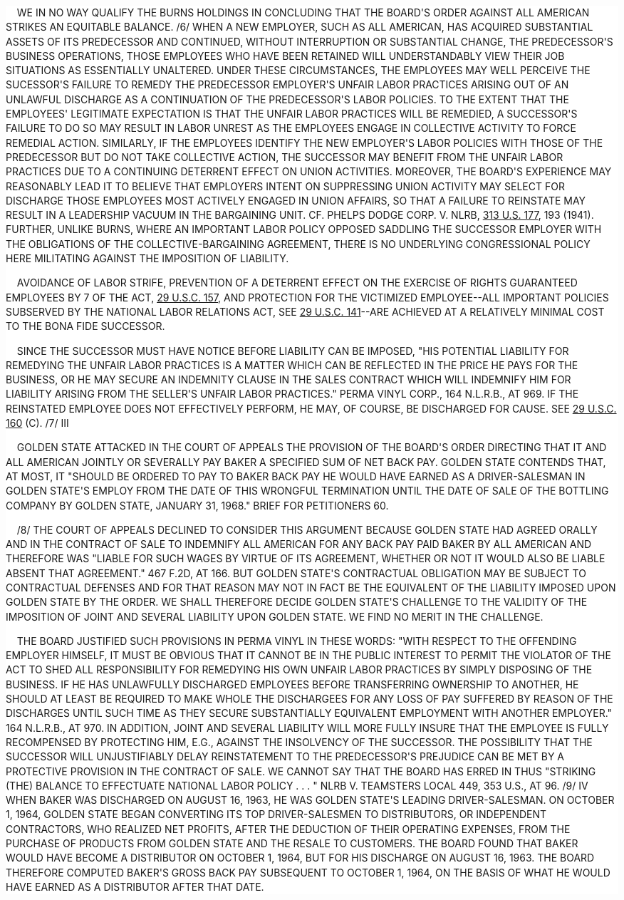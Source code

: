     WE IN NO WAY QUALIFY THE BURNS HOLDINGS IN CONCLUDING THAT THE BOARD'S ORDER AGAINST ALL AMERICAN STRIKES AN EQUITABLE BALANCE.  /6/ WHEN A NEW EMPLOYER, SUCH AS ALL AMERICAN, HAS ACQUIRED SUBSTANTIAL ASSETS OF ITS PREDECESSOR AND CONTINUED, WITHOUT INTERRUPTION OR SUBSTANTIAL CHANGE, THE PREDECESSOR'S BUSINESS OPERATIONS, THOSE EMPLOYEES WHO HAVE BEEN RETAINED WILL UNDERSTANDABLY VIEW THEIR JOB SITUATIONS AS ESSENTIALLY UNALTERED.  UNDER THESE CIRCUMSTANCES, THE EMPLOYEES MAY WELL PERCEIVE THE SUCESSOR'S FAILURE TO REMEDY THE PREDECESSOR EMPLOYER'S UNFAIR LABOR PRACTICES ARISING OUT OF AN UNLAWFUL DISCHARGE AS A CONTINUATION OF THE PREDECESSOR'S LABOR POLICIES.  TO THE EXTENT THAT THE EMPLOYEES' LEGITIMATE EXPECTATION IS THAT THE UNFAIR LABOR PRACTICES WILL BE REMEDIED, A SUCCESSOR'S FAILURE TO DO SO MAY RESULT IN LABOR UNREST AS THE EMPLOYEES ENGAGE IN COLLECTIVE ACTIVITY TO FORCE REMEDIAL ACTION.  SIMILARLY, IF THE EMPLOYEES IDENTIFY THE NEW EMPLOYER'S LABOR POLICIES WITH THOSE OF THE PREDECESSOR BUT DO NOT TAKE COLLECTIVE ACTION, THE SUCCESSOR MAY BENEFIT FROM THE UNFAIR LABOR PRACTICES DUE TO A CONTINUING DETERRENT EFFECT ON UNION ACTIVITIES.  MOREOVER, THE BOARD'S EXPERIENCE MAY REASONABLY LEAD IT TO BELIEVE THAT EMPLOYERS INTENT ON SUPPRESSING UNION ACTIVITY MAY SELECT FOR DISCHARGE THOSE EMPLOYEES MOST ACTIVELY ENGAGED IN UNION AFFAIRS, SO THAT A FAILURE TO REINSTATE MAY RESULT IN A LEADERSHIP VACUUM IN THE BARGAINING UNIT.  CF. PHELPS DODGE CORP. V. NLRB, [313 U.S. 177][/us/courts/scotus/usReporter/313/177], 193 (1941).  FURTHER, UNLIKE BURNS, WHERE AN IMPORTANT LABOR POLICY OPPOSED SADDLING THE SUCCESSOR EMPLOYER WITH THE OBLIGATIONS OF THE COLLECTIVE-BARGAINING AGREEMENT, THERE IS NO UNDERLYING CONGRESSIONAL POLICY HERE MILITATING AGAINST THE IMPOSITION OF LIABILITY.

    AVOIDANCE OF LABOR STRIFE, PREVENTION OF A DETERRENT EFFECT ON THE EXERCISE OF RIGHTS GUARANTEED EMPLOYEES BY 7 OF THE ACT, [29 U.S.C. 157][/us/usc/t29/s157], AND PROTECTION FOR THE VICTIMIZED EMPLOYEE--ALL IMPORTANT POLICIES SUBSERVED BY THE NATIONAL LABOR RELATIONS ACT, SEE [29 U.S.C. 141][/us/usc/t29/s141]--ARE ACHIEVED AT A RELATIVELY MINIMAL COST TO THE BONA FIDE SUCCESSOR.

    SINCE THE SUCCESSOR MUST HAVE NOTICE BEFORE LIABILITY CAN BE IMPOSED, "HIS POTENTIAL LIABILITY FOR REMEDYING THE UNFAIR LABOR PRACTICES IS A MATTER WHICH CAN BE REFLECTED IN THE PRICE HE PAYS FOR THE BUSINESS, OR HE MAY SECURE AN INDEMNITY CLAUSE IN THE SALES CONTRACT WHICH WILL INDEMNIFY HIM FOR LIABILITY ARISING FROM THE SELLER'S UNFAIR LABOR PRACTICES."  PERMA VINYL CORP., 164 N.L.R.B., AT 969.  IF THE REINSTATED EMPLOYEE DOES NOT EFFECTIVELY PERFORM, HE MAY, OF COURSE, BE DISCHARGED FOR CAUSE.  SEE [29 U.S.C. 160][/us/usc/t29/s160] (C).  /7/ III

    GOLDEN STATE ATTACKED IN THE COURT OF APPEALS THE PROVISION OF THE BOARD'S ORDER DIRECTING THAT IT AND ALL AMERICAN JOINTLY OR SEVERALLY PAY BAKER A SPECIFIED SUM OF NET BACK PAY.  GOLDEN STATE CONTENDS THAT, AT MOST, IT "SHOULD BE ORDERED TO PAY TO BAKER BACK PAY HE WOULD HAVE EARNED AS A DRIVER-SALESMAN IN GOLDEN STATE'S EMPLOY FROM THE DATE OF THIS WRONGFUL TERMINATION UNTIL THE DATE OF SALE OF THE BOTTLING COMPANY BY GOLDEN STATE, JANUARY 31, 1968."  BRIEF FOR PETITIONERS 60.

    /8/  THE COURT OF APPEALS DECLINED TO CONSIDER THIS ARGUMENT BECAUSE GOLDEN STATE HAD AGREED ORALLY AND IN THE CONTRACT OF SALE TO INDEMNIFY ALL AMERICAN FOR ANY BACK PAY PAID BAKER BY ALL AMERICAN AND THEREFORE WAS "LIABLE FOR SUCH WAGES BY VIRTUE OF ITS AGREEMENT, WHETHER OR NOT IT WOULD ALSO BE LIABLE ABSENT THAT AGREEMENT."  467 F.2D, AT 166.  BUT GOLDEN STATE'S CONTRACTUAL OBLIGATION MAY BE SUBJECT TO CONTRACTUAL DEFENSES AND FOR THAT REASON MAY NOT IN FACT BE THE EQUIVALENT OF THE LIABILITY IMPOSED UPON GOLDEN STATE BY THE ORDER.  WE SHALL THEREFORE DECIDE GOLDEN STATE'S CHALLENGE TO THE VALIDITY OF THE IMPOSITION OF JOINT AND SEVERAL LIABILITY UPON GOLDEN STATE.  WE FIND NO MERIT IN THE CHALLENGE.

    THE BOARD JUSTIFIED SUCH PROVISIONS IN PERMA VINYL IN THESE WORDS: "WITH RESPECT TO THE OFFENDING EMPLOYER HIMSELF, IT MUST BE OBVIOUS THAT IT CANNOT BE IN THE PUBLIC INTEREST TO PERMIT THE VIOLATOR OF THE ACT TO SHED ALL RESPONSIBILITY FOR REMEDYING HIS OWN UNFAIR LABOR PRACTICES BY SIMPLY DISPOSING OF THE BUSINESS.  IF HE HAS UNLAWFULLY DISCHARGED EMPLOYEES BEFORE TRANSFERRING OWNERSHIP TO ANOTHER, HE SHOULD AT LEAST BE REQUIRED TO MAKE WHOLE THE DISCHARGEES FOR ANY LOSS OF PAY SUFFERED BY REASON OF THE DISCHARGES UNTIL SUCH TIME AS THEY SECURE SUBSTANTIALLY EQUIVALENT EMPLOYMENT WITH ANOTHER EMPLOYER."  164 N.L.R.B., AT 970.  IN ADDITION, JOINT AND SEVERAL LIABILITY WILL MORE FULLY INSURE THAT THE EMPLOYEE IS FULLY RECOMPENSED BY PROTECTING HIM, E.G., AGAINST THE INSOLVENCY OF THE SUCCESSOR.  THE POSSIBILITY THAT THE SUCCESSOR WILL UNJUSTIFIABLY DELAY REINSTATEMENT TO THE PREDECESSOR'S PREJUDICE CAN BE MET BY A PROTECTIVE PROVISION IN THE CONTRACT OF SALE.  WE CANNOT SAY THAT THE BOARD HAS ERRED IN THUS "STRIKING (THE) BALANCE TO EFFECTUATE NATIONAL LABOR POLICY . . . " NLRB V. TEAMSTERS LOCAL 449, 353 U.S., AT 96.  /9/ IV     WHEN BAKER WAS DISCHARGED ON AUGUST 16, 1963, HE WAS GOLDEN STATE'S LEADING DRIVER-SALESMAN.  ON OCTOBER 1, 1964, GOLDEN STATE BEGAN CONVERTING ITS TOP DRIVER-SALESMEN TO DISTRIBUTORS, OR INDEPENDENT CONTRACTORS, WHO REALIZED NET PROFITS, AFTER THE DEDUCTION OF THEIR OPERATING EXPENSES, FROM THE PURCHASE OF PRODUCTS FROM GOLDEN STATE AND THE RESALE TO CUSTOMERS.  THE BOARD FOUND THAT BAKER WOULD HAVE BECOME A DISTRIBUTOR ON OCTOBER 1, 1964, BUT FOR HIS DISCHARGE ON AUGUST 16, 1963.  THE BOARD THEREFORE COMPUTED BAKER'S GROSS BACK PAY SUBSEQUENT TO OCTOBER 1, 1964, ON THE BASIS OF WHAT HE WOULD HAVE EARNED AS A DISTRIBUTOR AFTER THAT DATE.


[/us/courts/scotus/usReporter/414/168]: https://publicdocs.github.io/go/links?ns=uslm-x&ref=%2Fus%2Fcourts%2Fscotus%2FusReporter%2F414%2F168
[/us/courts/scotus/usReporter/340/474]: https://publicdocs.github.io/go/links?ns=uslm-x&ref=%2Fus%2Fcourts%2Fscotus%2FusReporter%2F340%2F474
[/us/courts/scotus/usReporter/410/953]: https://publicdocs.github.io/go/links?ns=uslm-x&ref=%2Fus%2Fcourts%2Fscotus%2FusReporter%2F410%2F953
[/us/courts/scotus/usReporter/340/474]: https://publicdocs.github.io/go/links?ns=uslm-x&ref=%2Fus%2Fcourts%2Fscotus%2FusReporter%2F340%2F474
[/us/courts/scotus/usReporter/340/498]: https://publicdocs.github.io/go/links?ns=uslm-x&ref=%2Fus%2Fcourts%2Fscotus%2FusReporter%2F340%2F498
[/us/courts/scotus/usReporter/407/539]: https://publicdocs.github.io/go/links?ns=uslm-x&ref=%2Fus%2Fcourts%2Fscotus%2FusReporter%2F407%2F539
[/us/usc/t29/s160]: https://publicdocs.github.io/go/links?ns=uslm&ref=%2Fus%2Fusc%2Ft29%2Fs160
[/us/courts/scotus/usReporter/315/100]: https://publicdocs.github.io/go/links?ns=uslm-x&ref=%2Fus%2Fcourts%2Fscotus%2FusReporter%2F315%2F100
[/us/courts/scotus/usReporter/324/9]: https://publicdocs.github.io/go/links?ns=uslm-x&ref=%2Fus%2Fcourts%2Fscotus%2FusReporter%2F324%2F9
[/us/courts/scotus/usReporter/350/270]: https://publicdocs.github.io/go/links?ns=uslm-x&ref=%2Fus%2Fcourts%2Fscotus%2FusReporter%2F350%2F270
[/us/courts/scotus/usReporter/352/282]: https://publicdocs.github.io/go/links?ns=uslm-x&ref=%2Fus%2Fcourts%2Fscotus%2FusReporter%2F352%2F282
[/us/courts/scotus/usReporter/321/671]: https://publicdocs.github.io/go/links?ns=uslm-x&ref=%2Fus%2Fcourts%2Fscotus%2FusReporter%2F321%2F671
[/us/courts/scotus/usReporter/300/515]: https://publicdocs.github.io/go/links?ns=uslm-x&ref=%2Fus%2Fcourts%2Fscotus%2FusReporter%2F300%2F515
[/us/courts/scotus/usReporter/353/87]: https://publicdocs.github.io/go/links?ns=uslm-x&ref=%2Fus%2Fcourts%2Fscotus%2FusReporter%2F353%2F87
[/us/courts/scotus/usReporter/376/543]: https://publicdocs.github.io/go/links?ns=uslm-x&ref=%2Fus%2Fcourts%2Fscotus%2FusReporter%2F376%2F543
[/us/stat/61/156]: https://publicdocs.github.io/go/links?ns=uslm&ref=%2Fus%2Fstat%2F61%2F156
[/us/usc/t29/s185]: https://publicdocs.github.io/go/links?ns=uslm&ref=%2Fus%2Fusc%2Ft29%2Fs185
[/us/courts/scotus/usReporter/406/272]: https://publicdocs.github.io/go/links?ns=uslm-x&ref=%2Fus%2Fcourts%2Fscotus%2FusReporter%2F406%2F272
[/us/courts/scotus/usReporter/313/177]: https://publicdocs.github.io/go/links?ns=uslm-x&ref=%2Fus%2Fcourts%2Fscotus%2FusReporter%2F313%2F177
[/us/usc/t29/s157]: https://publicdocs.github.io/go/links?ns=uslm&ref=%2Fus%2Fusc%2Ft29%2Fs157
[/us/usc/t29/s141]: https://publicdocs.github.io/go/links?ns=uslm&ref=%2Fus%2Fusc%2Ft29%2Fs141
[/us/usc/t29/s160]: https://publicdocs.github.io/go/links?ns=uslm&ref=%2Fus%2Fusc%2Ft29%2Fs160
[/us/usc/t29/s152]: https://publicdocs.github.io/go/links?ns=uslm&ref=%2Fus%2Fusc%2Ft29%2Fs152
[/us/courts/scotus/usReporter/396/258]: https://publicdocs.github.io/go/links?ns=uslm-x&ref=%2Fus%2Fcourts%2Fscotus%2FusReporter%2F396%2F258
[/us/stat/49/452]: https://publicdocs.github.io/go/links?ns=uslm&ref=%2Fus%2Fstat%2F49%2F452
[/us/usc/t29/s158]: https://publicdocs.github.io/go/links?ns=uslm&ref=%2Fus%2Fusc%2Ft29%2Fs158
[/us/courts/scotus/usReporter/306/208]: https://publicdocs.github.io/go/links?ns=uslm-x&ref=%2Fus%2Fcourts%2Fscotus%2FusReporter%2F306%2F208
[/us/courts/scotus/usReporter/389/64]: https://publicdocs.github.io/go/links?ns=uslm-x&ref=%2Fus%2Fcourts%2Fscotus%2FusReporter%2F389%2F64
[/us/courts/scotus/usReporter/406/272]: https://publicdocs.github.io/go/links?ns=uslm-x&ref=%2Fus%2Fcourts%2Fscotus%2FusReporter%2F406%2F272
[/us/courts/scotus/usReporter/380/263]: https://publicdocs.github.io/go/links?ns=uslm-x&ref=%2Fus%2Fcourts%2Fscotus%2FusReporter%2F380%2F263